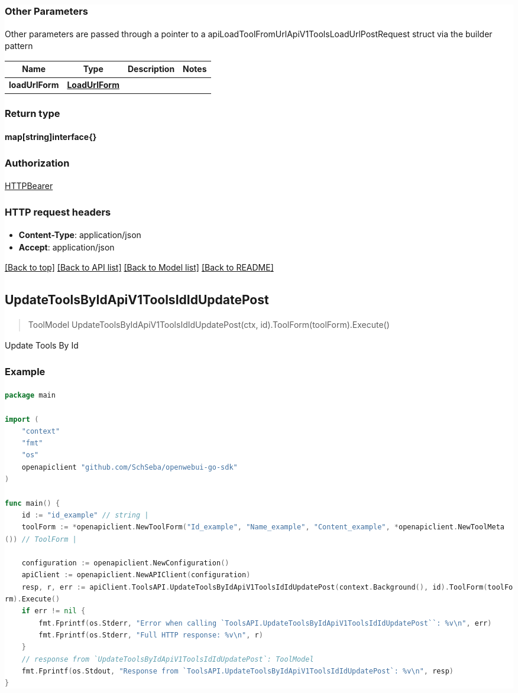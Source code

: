 

### Other Parameters

Other parameters are passed through a pointer to a apiLoadToolFromUrlApiV1ToolsLoadUrlPostRequest struct via the builder pattern


Name | Type | Description  | Notes
------------- | ------------- | ------------- | -------------
 **loadUrlForm** | [**LoadUrlForm**](LoadUrlForm.md) |  | 

### Return type

**map[string]interface{}**

### Authorization

[HTTPBearer](../README.md#HTTPBearer)

### HTTP request headers

- **Content-Type**: application/json
- **Accept**: application/json

[[Back to top]](#) [[Back to API list]](../README.md#documentation-for-api-endpoints)
[[Back to Model list]](../README.md#documentation-for-models)
[[Back to README]](../README.md)


## UpdateToolsByIdApiV1ToolsIdIdUpdatePost

> ToolModel UpdateToolsByIdApiV1ToolsIdIdUpdatePost(ctx, id).ToolForm(toolForm).Execute()

Update Tools By Id

### Example

```go
package main

import (
	"context"
	"fmt"
	"os"
	openapiclient "github.com/SchSeba/openwebui-go-sdk"
)

func main() {
	id := "id_example" // string | 
	toolForm := *openapiclient.NewToolForm("Id_example", "Name_example", "Content_example", *openapiclient.NewToolMeta()) // ToolForm | 

	configuration := openapiclient.NewConfiguration()
	apiClient := openapiclient.NewAPIClient(configuration)
	resp, r, err := apiClient.ToolsAPI.UpdateToolsByIdApiV1ToolsIdIdUpdatePost(context.Background(), id).ToolForm(toolForm).Execute()
	if err != nil {
		fmt.Fprintf(os.Stderr, "Error when calling `ToolsAPI.UpdateToolsByIdApiV1ToolsIdIdUpdatePost``: %v\n", err)
		fmt.Fprintf(os.Stderr, "Full HTTP response: %v\n", r)
	}
	// response from `UpdateToolsByIdApiV1ToolsIdIdUpdatePost`: ToolModel
	fmt.Fprintf(os.Stdout, "Response from `ToolsAPI.UpdateToolsByIdApiV1ToolsIdIdUpdatePost`: %v\n", resp)
}
```
